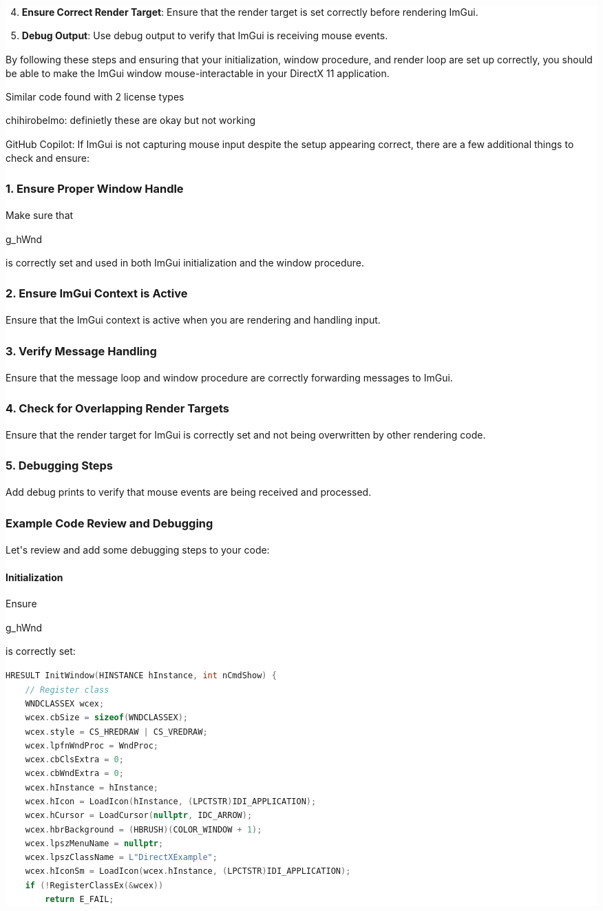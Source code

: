 4. **Ensure Correct Render Target**:
   Ensure that the render target is set correctly before rendering ImGui.

5. **Debug Output**:
   Use debug output to verify that ImGui is receiving mouse events.

By following these steps and ensuring that your initialization, window procedure, and render loop are set up correctly, you should be able to make the ImGui window mouse-interactable in your DirectX 11 application.

Similar code found with 2 license types

chihirobelmo: definietly these are okay but not working

GitHub Copilot: If ImGui is not capturing mouse input despite the setup appearing correct, there are a few additional things to check and ensure:

### 1. Ensure Proper Window Handle
Make sure that 

g_hWnd

 is correctly set and used in both ImGui initialization and the window procedure.

### 2. Ensure ImGui Context is Active
Ensure that the ImGui context is active when you are rendering and handling input.

### 3. Verify Message Handling
Ensure that the message loop and window procedure are correctly forwarding messages to ImGui.

### 4. Check for Overlapping Render Targets
Ensure that the render target for ImGui is correctly set and not being overwritten by other rendering code.

### 5. Debugging Steps
Add debug prints to verify that mouse events are being received and processed.

### Example Code Review and Debugging

Let's review and add some debugging steps to your code:

#### Initialization

Ensure 

g_hWnd

 is correctly set:

```cpp
HRESULT InitWindow(HINSTANCE hInstance, int nCmdShow) {
    // Register class
    WNDCLASSEX wcex;
    wcex.cbSize = sizeof(WNDCLASSEX);
    wcex.style = CS_HREDRAW | CS_VREDRAW;
    wcex.lpfnWndProc = WndProc;
    wcex.cbClsExtra = 0;
    wcex.cbWndExtra = 0;
    wcex.hInstance = hInstance;
    wcex.hIcon = LoadIcon(hInstance, (LPCTSTR)IDI_APPLICATION);
    wcex.hCursor = LoadCursor(nullptr, IDC_ARROW);
    wcex.hbrBackground = (HBRUSH)(COLOR_WINDOW + 1);
    wcex.lpszMenuName = nullptr;
    wcex.lpszClassName = L"DirectXExample";
    wcex.hIconSm = LoadIcon(wcex.hInstance, (LPCTSTR)IDI_APPLICATION);
    if (!RegisterClassEx(&wcex))
        return E_FAIL;

```